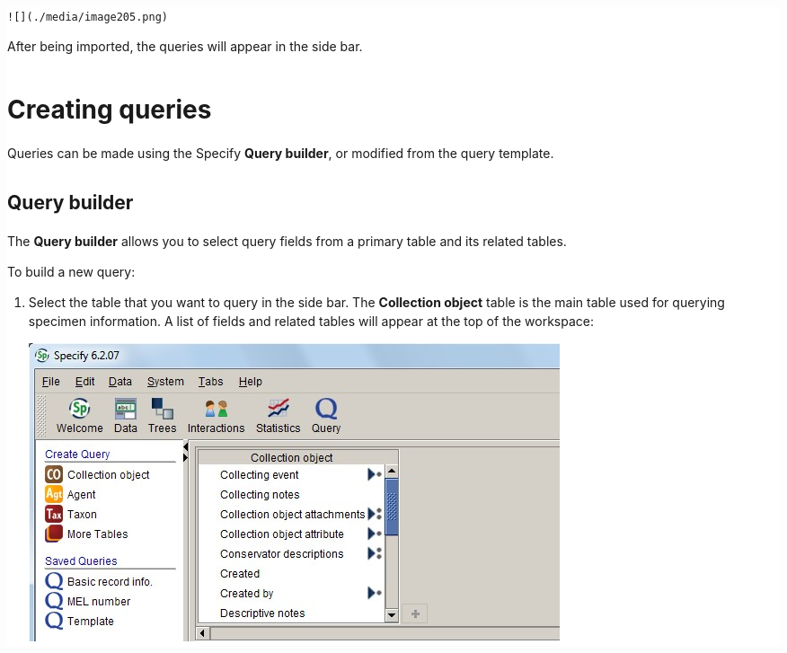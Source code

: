    ![](./media/image205.png)

After being imported, the queries will appear in the side bar.

# Creating queries

Queries can be made using the Specify **Query builder**, or modified from the query template.

## Query builder

The **Query builder** allows you to select query fields from a primary table and its related tables.

To build a new query:

1.  Select the table that you want to query in the side bar. The **Collection object** table is the main table used for querying specimen information. A list of fields and related tables will appear at the top of the workspace:

    ![](./media/image206.jpeg)
